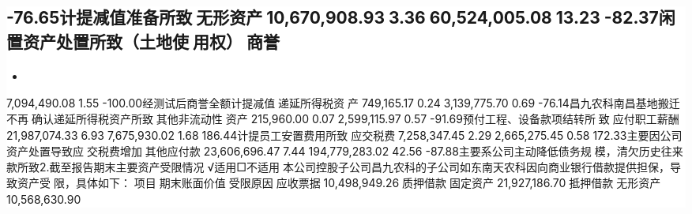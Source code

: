 -76.65计提减值准备所致
无形资产
10,670,908.93
3.36
60,524,005.08
13.23
-82.37闲置资产处置所致（土地使
用权）
商誉
-
-
7,094,490.08
1.55
-100.00经测试后商誉全额计提减值
递延所得税资
产
749,165.17
0.24
3,139,775.70
0.69
-76.14昌九农科南昌基地搬迁不再
确认递延所得税资产所致
其他非流动性
资产
215,960.00
0.07
2,599,115.97
0.57
-91.69预付工程、设备款项结转所
致
应付职工薪酬
21,987,074.33
6.93
7,675,930.02
1.68
186.44计提员工安置费用所致
应交税费
7,258,347.45
2.29
2,665,275.45
0.58
172.33主要因公司资产处置导致应
交税费增加
其他应付款
23,606,696.47
7.44
194,779,283.02
42.56
-87.88主要系公司主动降低债务规
模，清欠历史往来款所致2.截至报告期末主要资产受限情况
√适用□不适用
本公司控股子公司昌九农科的子公司如东南天农科因向商业银行借款提供担保，导致资产受
限，具体如下：
项目
期末账面价值
受限原因
应收票据
10,498,949.26
质押借款
固定资产
21,927,186.70
抵押借款
无形资产
10,568,630.90